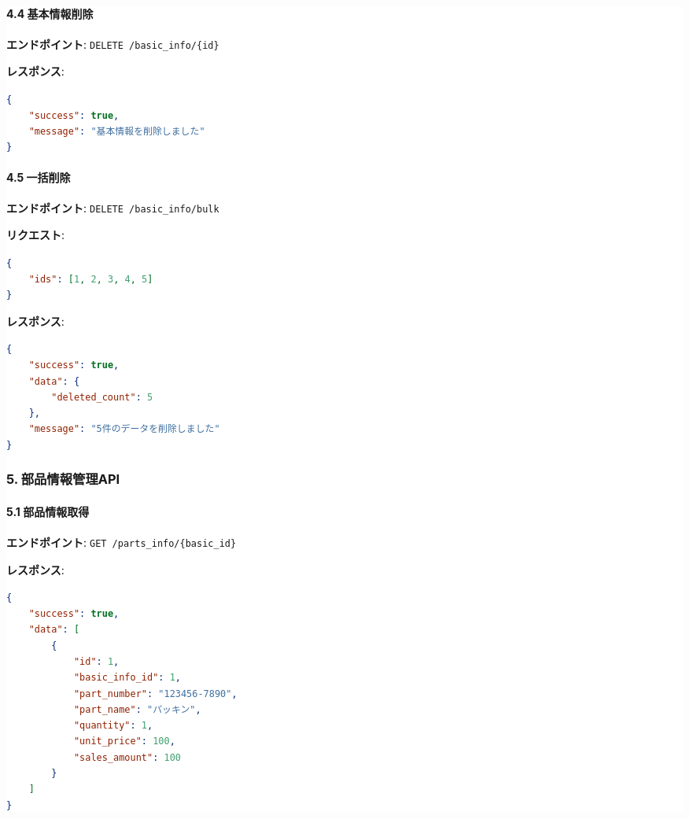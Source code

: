 #### 4.4 基本情報削除

**エンドポイント**: `DELETE /basic_info/{id}`

**レスポンス**:
```json
{
    "success": true,
    "message": "基本情報を削除しました"
}
```

#### 4.5 一括削除

**エンドポイント**: `DELETE /basic_info/bulk`

**リクエスト**:
```json
{
    "ids": [1, 2, 3, 4, 5]
}
```

**レスポンス**:
```json
{
    "success": true,
    "data": {
        "deleted_count": 5
    },
    "message": "5件のデータを削除しました"
}
```

### 5. 部品情報管理API

#### 5.1 部品情報取得

**エンドポイント**: `GET /parts_info/{basic_id}`

**レスポンス**:
```json
{
    "success": true,
    "data": [
        {
            "id": 1,
            "basic_info_id": 1,
            "part_number": "123456-7890",
            "part_name": "パッキン",
            "quantity": 1,
            "unit_price": 100,
            "sales_amount": 100
        }
    ]
}
```
